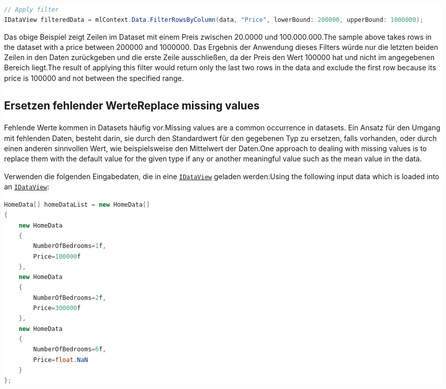 ```csharp
// Apply filter
IDataView filteredData = mlContext.Data.FilterRowsByColumn(data, "Price", lowerBound: 200000, upperBound: 1000000);
```

<span data-ttu-id="a4f52-116">Das obige Beispiel zeigt Zeilen im Dataset mit einem Preis zwischen 20.0000 und 100.000.000.</span><span class="sxs-lookup"><span data-stu-id="a4f52-116">The sample above takes rows in the dataset with a price between 200000 and 1000000.</span></span> <span data-ttu-id="a4f52-117">Das Ergebnis der Anwendung dieses Filters würde nur die letzten beiden Zeilen in den Daten zurückgeben und die erste Zeile ausschließen, da der Preis den Wert 100000 hat und nicht im angegebenen Bereich liegt.</span><span class="sxs-lookup"><span data-stu-id="a4f52-117">The result of applying this filter would return only the last two rows in the data and exclude the first row because its price is 100000 and not between the specified range.</span></span>

## <a name="replace-missing-values"></a><span data-ttu-id="a4f52-118">Ersetzen fehlender Werte</span><span class="sxs-lookup"><span data-stu-id="a4f52-118">Replace missing values</span></span>

<span data-ttu-id="a4f52-119">Fehlende Werte kommen in Datasets häufig vor.</span><span class="sxs-lookup"><span data-stu-id="a4f52-119">Missing values are a common occurrence in datasets.</span></span> <span data-ttu-id="a4f52-120">Ein Ansatz für den Umgang mit fehlenden Daten, besteht darin, sie durch den Standardwert für den gegebenen Typ zu ersetzen, falls vorhanden, oder durch einen anderen sinnvollen Wert, wie beispielsweise den Mittelwert der Daten.</span><span class="sxs-lookup"><span data-stu-id="a4f52-120">One approach to dealing with missing values is to replace them with the default value for the given type if any or another meaningful value such as the mean value in the data.</span></span> 

<span data-ttu-id="a4f52-121">Verwenden die folgenden Eingabedaten, die in eine [`IDataView`](xref:Microsoft.ML.IDataView) geladen werden:</span><span class="sxs-lookup"><span data-stu-id="a4f52-121">Using the following input data which is loaded into an [`IDataView`](xref:Microsoft.ML.IDataView):</span></span>

```csharp
HomeData[] homeDataList = new HomeData[]
{
    new HomeData
    {
        NumberOfBedrooms=1f,
        Price=100000f
    },
    new HomeData
    {
        NumberOfBedrooms=2f,
        Price=300000f
    },
    new HomeData
    {
        NumberOfBedrooms=6f,
        Price=float.NaN
    }
};
```
